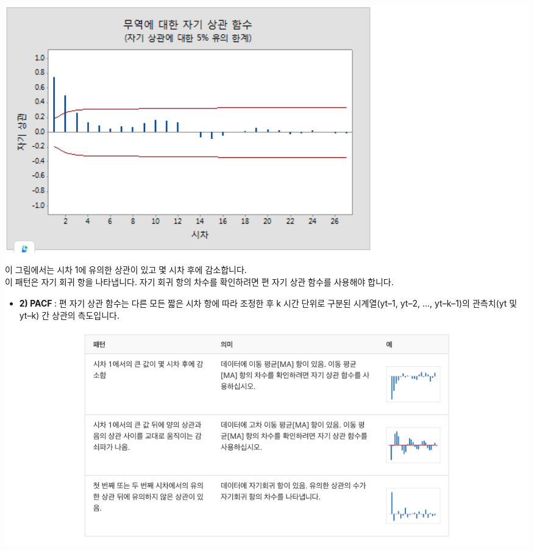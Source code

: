   <img src = '/assets/ML_acf_pacf/acf_pacf_acf_int1.png' width = '70%'>  

  이 그림에서는 시차 1에 유의한 상관이 있고 몇 시차 후에 감소합니다.   
  이 패턴은 자기 회귀 항을 나타냅니다. 자기 회귀 항의 차수를 확인하려면 편 자기 상관 함수를 사용해야 합니다.
</center>


- <b> 2) PACF </b>
 : 편 자기 상관 함수는 다른 모든 짧은 시차 항에 따라 조정한 후 k 시간 단위로 구분된 시계열(yt–1, yt–2, ..., yt–k–1)의 관측치(yt 및 yt–k) 간 상관의 측도입니다.

<center>
  <img src = '/assets/ML_acf_pacf/acf_pacf_pacf_int.png' width = '70%'>
